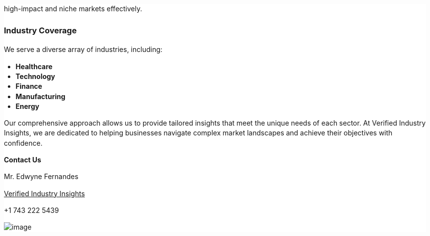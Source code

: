 high-impact and niche markets effectively.</p><h3>Industry Coverage</h3><p>We serve a diverse array of industries, including:</p><ul><li><strong>Healthcare</strong></li><li><strong>Technology</strong></li><li><strong>Finance</strong></li><li><strong>Manufacturing</strong></li><li><strong>Energy</strong></li></ul><p>Our comprehensive approach allows us to provide tailored insights that meet the unique needs of each sector. At Verified Industry Insights, we are dedicated to helping businesses navigate complex market landscapes and achieve their objectives with confidence.</p><p><strong>Contact Us</strong></p><p>Mr. Edwyne Fernandes</p><p><a href="https://www.verifiedindustryinsights.com/">Verified Industry Insights</a></p><p>+1 743 222 5439</p>
![image](https://github.com/user-attachments/assets/f563b8fc-e4bd-495b-8c13-6bbe5b3b137a)
